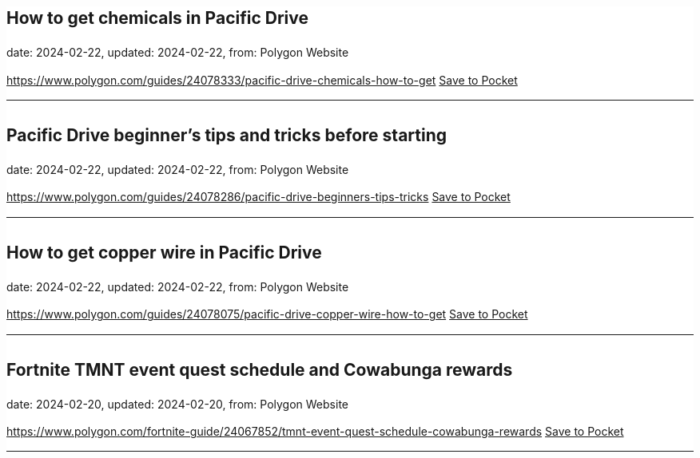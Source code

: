 
## How to get chemicals in Pacific Drive

date: 2024-02-22, updated: 2024-02-22, from: Polygon Website



<span class="feed-item-link">
<a href="https://www.polygon.com/guides/24078333/pacific-drive-chemicals-how-to-get">https://www.polygon.com/guides/24078333/pacific-drive-chemicals-how-to-get</a> <a href="https://getpocket.com/save" class="pocket-btn" data-lang="en" data-save-url="https://www.polygon.com/guides/24078333/pacific-drive-chemicals-how-to-get">Save to Pocket</a>
</span>

---

## Pacific Drive beginner’s tips and tricks before starting

date: 2024-02-22, updated: 2024-02-22, from: Polygon Website



<span class="feed-item-link">
<a href="https://www.polygon.com/guides/24078286/pacific-drive-beginners-tips-tricks">https://www.polygon.com/guides/24078286/pacific-drive-beginners-tips-tricks</a> <a href="https://getpocket.com/save" class="pocket-btn" data-lang="en" data-save-url="https://www.polygon.com/guides/24078286/pacific-drive-beginners-tips-tricks">Save to Pocket</a>
</span>

---

## How to get copper wire in Pacific Drive

date: 2024-02-22, updated: 2024-02-22, from: Polygon Website



<span class="feed-item-link">
<a href="https://www.polygon.com/guides/24078075/pacific-drive-copper-wire-how-to-get">https://www.polygon.com/guides/24078075/pacific-drive-copper-wire-how-to-get</a> <a href="https://getpocket.com/save" class="pocket-btn" data-lang="en" data-save-url="https://www.polygon.com/guides/24078075/pacific-drive-copper-wire-how-to-get">Save to Pocket</a>
</span>

---

## Fortnite TMNT event quest schedule and Cowabunga rewards

date: 2024-02-20, updated: 2024-02-20, from: Polygon Website



<span class="feed-item-link">
<a href="https://www.polygon.com/fortnite-guide/24067852/tmnt-event-quest-schedule-cowabunga-rewards">https://www.polygon.com/fortnite-guide/24067852/tmnt-event-quest-schedule-cowabunga-rewards</a> <a href="https://getpocket.com/save" class="pocket-btn" data-lang="en" data-save-url="https://www.polygon.com/fortnite-guide/24067852/tmnt-event-quest-schedule-cowabunga-rewards">Save to Pocket</a>
</span>

---